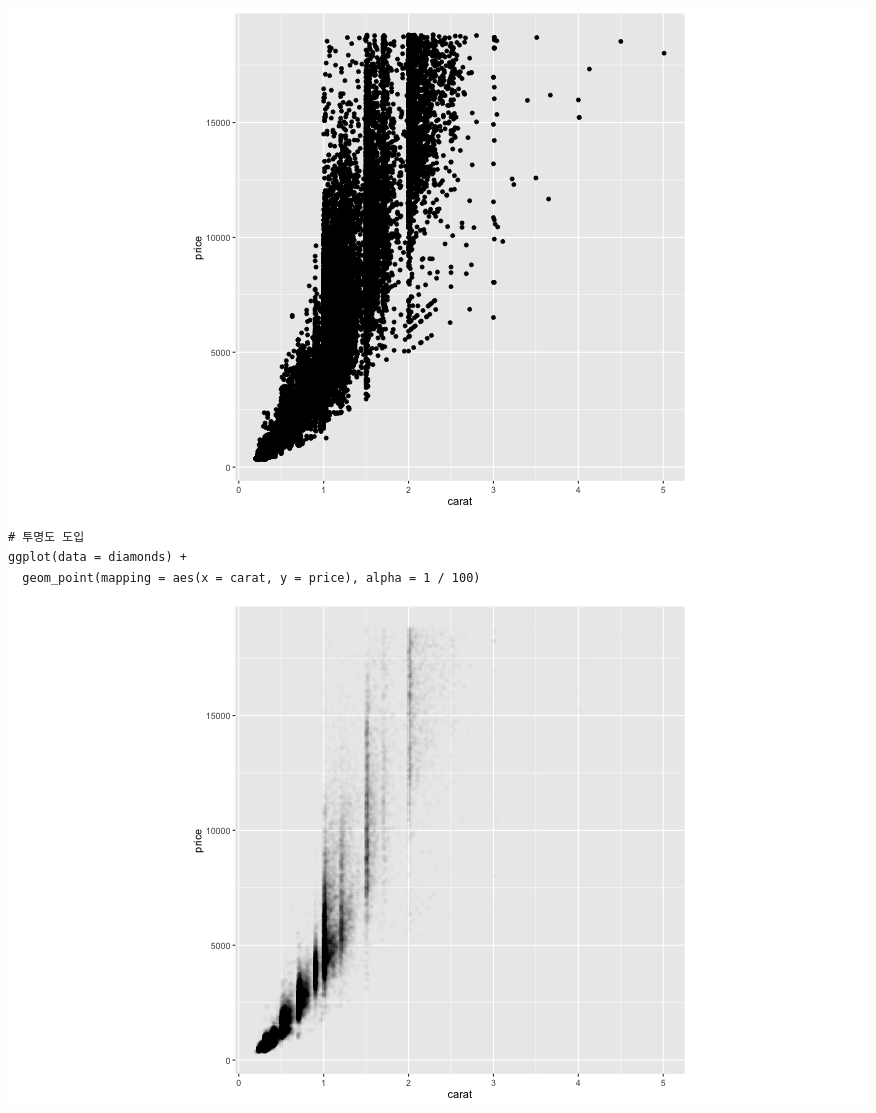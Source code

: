 <img src="fig/visualize-scatterplot-1.png" title="plot of chunk visualize-scatterplot" alt="plot of chunk visualize-scatterplot" style="display: block; margin: auto;" />

~~~{.r}
# 투명도 도입
ggplot(data = diamonds) + 
  geom_point(mapping = aes(x = carat, y = price), alpha = 1 / 100)
~~~

<img src="fig/visualize-scatterplot-2.png" title="plot of chunk visualize-scatterplot" alt="plot of chunk visualize-scatterplot" style="display: block; margin: auto;" />
